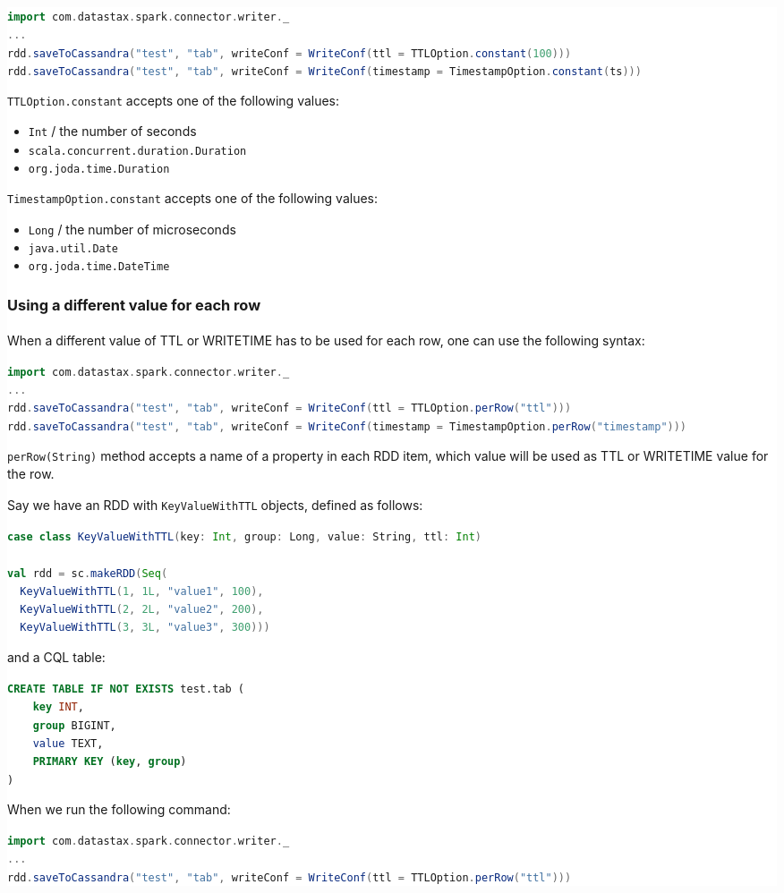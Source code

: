 ```scala
import com.datastax.spark.connector.writer._
...
rdd.saveToCassandra("test", "tab", writeConf = WriteConf(ttl = TTLOption.constant(100)))
rdd.saveToCassandra("test", "tab", writeConf = WriteConf(timestamp = TimestampOption.constant(ts)))
```

`TTLOption.constant` accepts one of the following values:
  - `Int` / the number of seconds
  - `scala.concurrent.duration.Duration`
  - `org.joda.time.Duration`

`TimestampOption.constant` accepts one of the following values:
  - `Long` / the number of microseconds
  - `java.util.Date`
  - `org.joda.time.DateTime`

### Using a different value for each row
When a different value of TTL or WRITETIME has to be used for each row, one can use the following syntax:

```scala
import com.datastax.spark.connector.writer._
...
rdd.saveToCassandra("test", "tab", writeConf = WriteConf(ttl = TTLOption.perRow("ttl")))
rdd.saveToCassandra("test", "tab", writeConf = WriteConf(timestamp = TimestampOption.perRow("timestamp")))
```

`perRow(String)` method accepts a name of a property in each RDD item, which value will be used as TTL 
or WRITETIME value for the row. 

Say we have an RDD with `KeyValueWithTTL` objects, defined as follows:
```scala
case class KeyValueWithTTL(key: Int, group: Long, value: String, ttl: Int)

val rdd = sc.makeRDD(Seq(
  KeyValueWithTTL(1, 1L, "value1", 100), 
  KeyValueWithTTL(2, 2L, "value2", 200), 
  KeyValueWithTTL(3, 3L, "value3", 300)))
```

and a CQL table:
```sql
CREATE TABLE IF NOT EXISTS test.tab (
    key INT, 
    group BIGINT, 
    value TEXT, 
    PRIMARY KEY (key, group)
)
```

When we run the following command:
```scala
import com.datastax.spark.connector.writer._
...
rdd.saveToCassandra("test", "tab", writeConf = WriteConf(ttl = TTLOption.perRow("ttl")))
```
